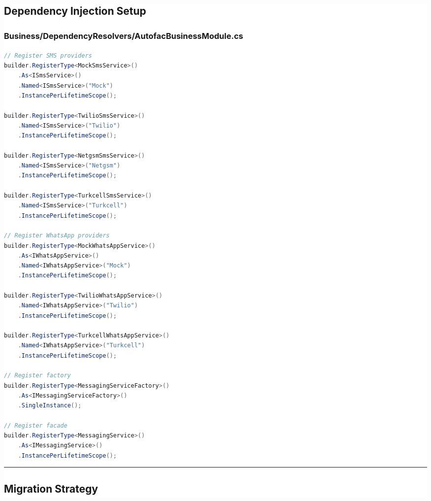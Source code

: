 
## Dependency Injection Setup

### Business/DependencyResolvers/AutofacBusinessModule.cs

```csharp
// Register SMS providers
builder.RegisterType<MockSmsService>()
    .As<ISmsService>()
    .Named<ISmsService>("Mock")
    .InstancePerLifetimeScope();

builder.RegisterType<TwilioSmsService>()
    .Named<ISmsService>("Twilio")
    .InstancePerLifetimeScope();

builder.RegisterType<NetgsmSmsService>()
    .Named<ISmsService>("Netgsm")
    .InstancePerLifetimeScope();

builder.RegisterType<TurkcellSmsService>()
    .Named<ISmsService>("Turkcell")
    .InstancePerLifetimeScope();

// Register WhatsApp providers
builder.RegisterType<MockWhatsAppService>()
    .As<IWhatsAppService>()
    .Named<IWhatsAppService>("Mock")
    .InstancePerLifetimeScope();

builder.RegisterType<TwilioWhatsAppService>()
    .Named<IWhatsAppService>("Twilio")
    .InstancePerLifetimeScope();

builder.RegisterType<TurkcellWhatsAppService>()
    .Named<IWhatsAppService>("Turkcell")
    .InstancePerLifetimeScope();

// Register factory
builder.RegisterType<MessagingServiceFactory>()
    .As<IMessagingServiceFactory>()
    .SingleInstance();

// Register facade
builder.RegisterType<MessagingService>()
    .As<IMessagingService>()
    .InstancePerLifetimeScope();
```

---

## Migration Strategy
